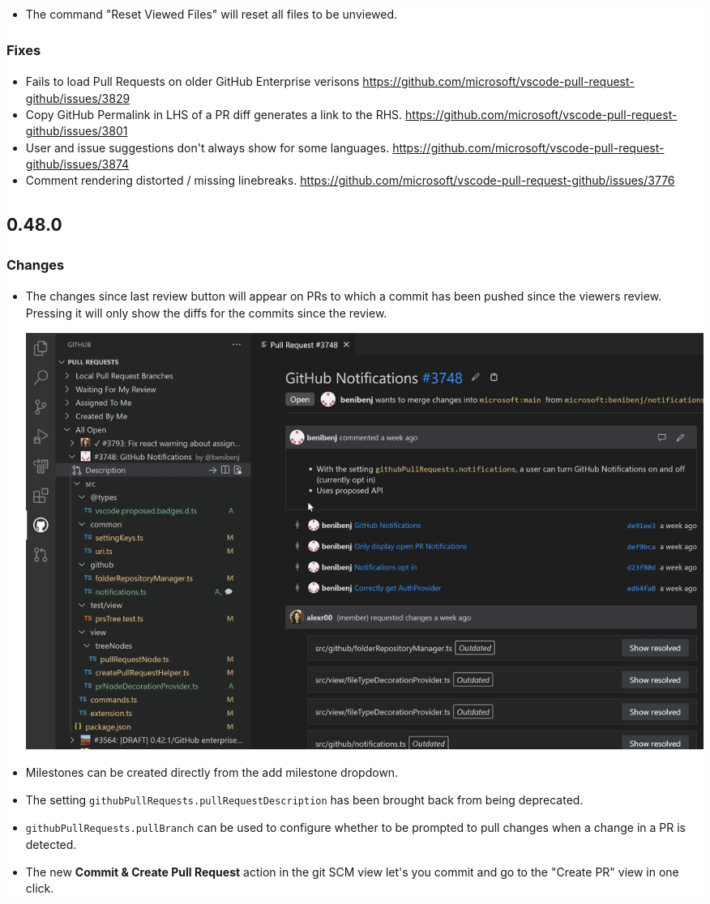 - The command "Reset Viewed Files" will reset all files to be unviewed.

### Fixes

- Fails to load Pull Requests on older GitHub Enterprise verisons https://github.com/microsoft/vscode-pull-request-github/issues/3829
- Copy GitHub Permalink in LHS of a PR diff generates a link to the RHS. https://github.com/microsoft/vscode-pull-request-github/issues/3801
- User and issue suggestions don't always show for some languages. https://github.com/microsoft/vscode-pull-request-github/issues/3874
- Comment rendering distorted / missing linebreaks. https://github.com/microsoft/vscode-pull-request-github/issues/3776

## 0.48.0

### Changes

- The changes since last review button will appear on PRs to which a commit has been pushed since the viewers review. Pressing it will only show the diffs for the commits since the review.

	![Changes since last review](documentation/changelog/0.48.0/changesSinceReview.gif)

- Milestones can be created directly from the add milestone dropdown.
- The setting `githubPullRequests.pullRequestDescription` has been brought back from being deprecated.
- `githubPullRequests.pullBranch` can be used to configure whether to be prompted to pull changes when a change in a PR is detected.
- The new **Commit & Create Pull Request** action in the git SCM view let's you commit and go to the "Create PR" view in one click.
